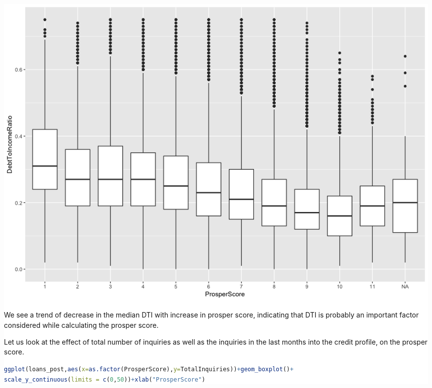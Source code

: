 ![](EDA_prosper_final_github_files/figure-html/unnamed-chunk-50-1.png)

We see a trend of decrease in the median DTI with increase in prosper score, indicating that DTI is probably an important factor considered while calculating the prosper score.


Let us look at the effect of total number of inquiries as well as the inquiries in the last months into the credit profile, on the prosper score.


```r
ggplot(loans_post,aes(x=as.factor(ProsperScore),y=TotalInquiries))+geom_boxplot()+
scale_y_continuous(limits = c(0,50))+xlab("ProsperScore")
```
